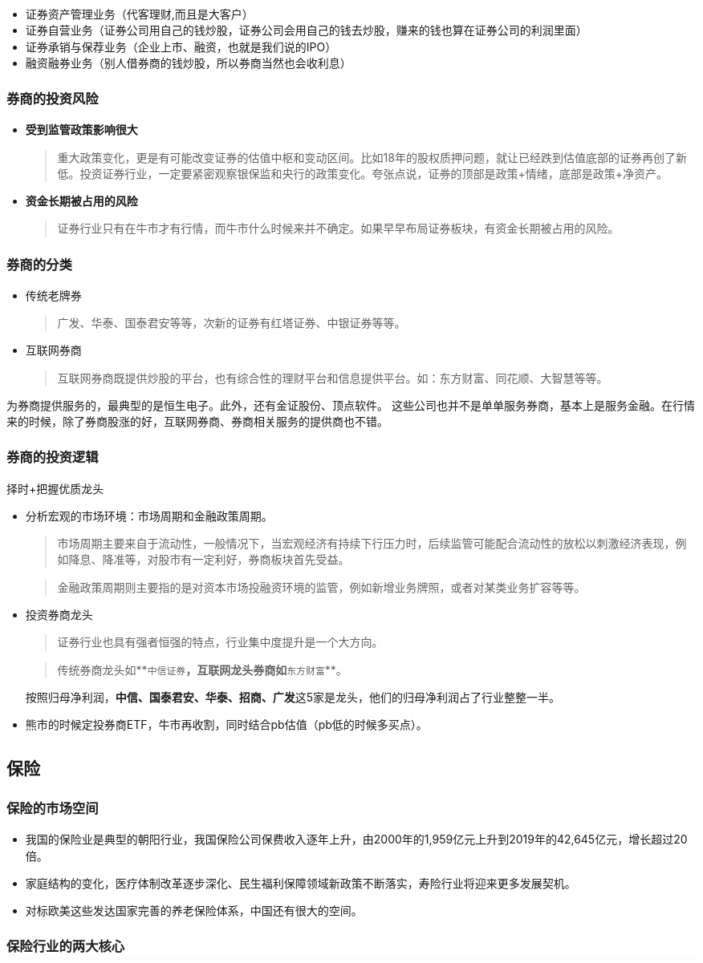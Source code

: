 - 证券资产管理业务（代客理财,而且是大客户）
- 证券自营业务（证券公司用自己的钱炒股，证券公司会用自己的钱去炒股，赚来的钱也算在证券公司的利润里面）
- 证券承销与保荐业务（企业上市、融资，也就是我们说的IPO）
- 融资融券业务（别人借券商的钱炒股，所以券商当然也会收利息）

### 券商的投资风险

- **受到监管政策影响很大**

  >重大政策变化，更是有可能改变证券的估值中枢和变动区间。比如18年的股权质押问题，就让已经跌到估值底部的证券再创了新低。投资证券行业，一定要紧密观察银保监和央行的政策变化。夸张点说，证券的顶部是政策+情绪，底部是政策+净资产。

- **资金长期被占用的风险**

  >证券行业只有在牛市才有行情，而牛市什么时候来并不确定。如果早早布局证券板块，有资金长期被占用的风险。

### 券商的分类

- 传统老牌券

  > 广发、华泰、国泰君安等等，次新的证券有红塔证券、中银证券等等。

- 互联网券商

  > 互联网券商既提供炒股的平台，也有综合性的理财平台和信息提供平台。如：东方财富、同花顺、大智慧等等。

为券商提供服务的，最典型的是恒生电子。此外，还有金证股份、顶点软件。 这些公司也并不是单单服务券商，基本上是服务金融。在行情来的时候，除了券商股涨的好，互联网券商、券商相关服务的提供商也不错。

### 券商的投资逻辑

择时+把握优质龙头

- 分析宏观的市场环境：市场周期和金融政策周期。

  > 市场周期主要来自于流动性，一般情况下，当宏观经济有持续下行压力时，后续监管可能配合流动性的放松以刺激经济表现，例如降息、降准等，对股市有一定利好，券商板块首先受益。

  > 金融政策周期则主要指的是对资本市场投融资环境的监管，例如新增业务牌照，或者对某类业务扩容等等。

- 投资券商龙头

  > 证券行业也具有强者恒强的特点，行业集中度提升是一个大方向。

  > 传统券商龙头如**`中信证券`**，互联网龙头券商如**`东方财富`**。

  按照归母净利润，**中信、国泰君安、华泰、招商、广发**这5家是龙头，他们的归母净利润占了行业整整一半。

- 熊市的时候定投券商ETF，牛市再收割，同时结合pb估值（pb低的时候多买点）。

## 保险

### 保险的市场空间

- 我国的保险业是典型的朝阳行业，我国保险公司保费收入逐年上升，由2000年的1,959亿元上升到2019年的42,645亿元，增长超过20倍。

- 家庭结构的变化，医疗体制改革逐步深化、民生福利保障领域新政策不断落实，寿险行业将迎来更多发展契机。

- 对标欧美这些发达国家完善的养老保险体系，中国还有很大的空间。

### 保险行业的两大核心
